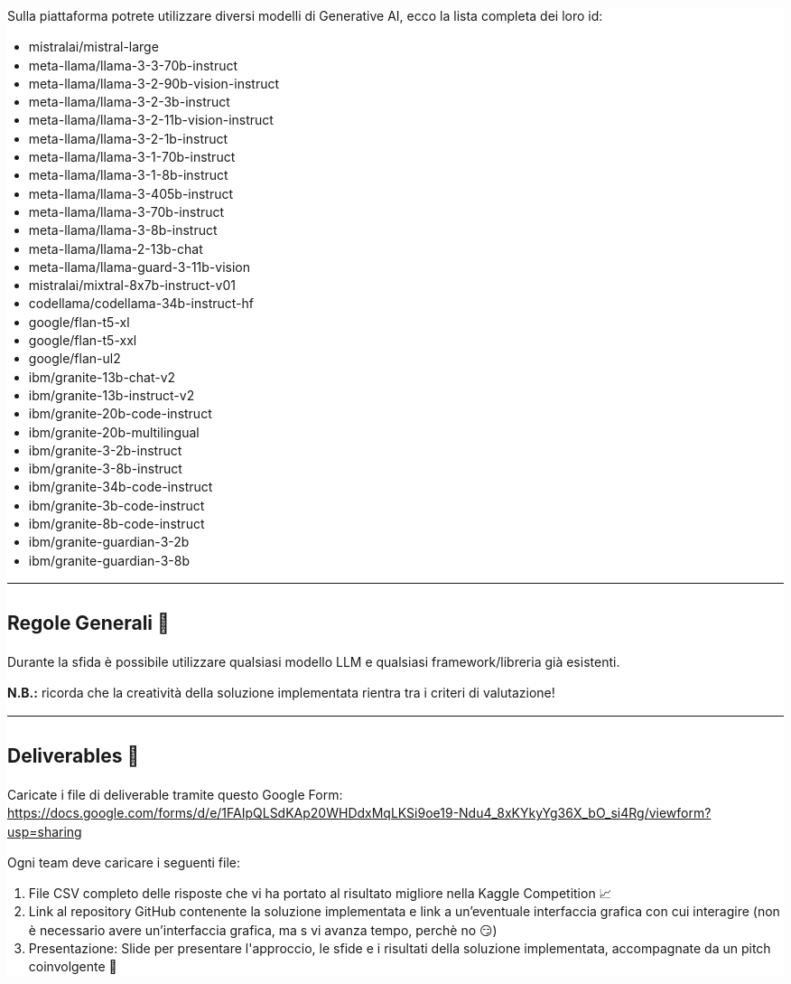 Sulla piattaforma potrete utilizzare diversi modelli di Generative AI, ecco la lista completa dei loro id:

- mistralai/mistral-large
- meta-llama/llama-3-3-70b-instruct
- meta-llama/llama-3-2-90b-vision-instruct
- meta-llama/llama-3-2-3b-instruct
- meta-llama/llama-3-2-11b-vision-instruct
- meta-llama/llama-3-2-1b-instruct
- meta-llama/llama-3-1-70b-instruct
- meta-llama/llama-3-1-8b-instruct
- meta-llama/llama-3-405b-instruct
- meta-llama/llama-3-70b-instruct
- meta-llama/llama-3-8b-instruct
- meta-llama/llama-2-13b-chat
- meta-llama/llama-guard-3-11b-vision
- mistralai/mixtral-8x7b-instruct-v01
- codellama/codellama-34b-instruct-hf
- google/flan-t5-xl
- google/flan-t5-xxl
- google/flan-ul2
- ibm/granite-13b-chat-v2
- ibm/granite-13b-instruct-v2
- ibm/granite-20b-code-instruct
- ibm/granite-20b-multilingual
- ibm/granite-3-2b-instruct
- ibm/granite-3-8b-instruct
- ibm/granite-34b-code-instruct
- ibm/granite-3b-code-instruct
- ibm/granite-8b-code-instruct
- ibm/granite-guardian-3-2b
- ibm/granite-guardian-3-8b

---

## **Regole Generali 🚫**

Durante la sfida è possibile utilizzare qualsiasi modello LLM e qualsiasi framework/libreria già esistenti.

**N.B.:** ricorda che la creatività della soluzione implementata rientra tra i criteri di valutazione!

---

## **Deliverables 💼**

Caricate i file di deliverable tramite questo Google Form: https://docs.google.com/forms/d/e/1FAIpQLSdKAp20WHDdxMqLKSi9oe19-Ndu4_8xKYkyYg36X_bO_si4Rg/viewform?usp=sharing

Ogni team deve caricare i seguenti file:

1. File CSV completo delle risposte che vi ha portato al risultato migliore nella Kaggle Competition 📈
2. Link al repository GitHub contenente la soluzione implementata e link a un’eventuale interfaccia grafica con cui interagire (non è necessario avere un’interfaccia grafica, ma s vi avanza tempo, perchè no 😏)
3. Presentazione: Slide per presentare l'approccio, le sfide e i risultati della soluzione implementata, accompagnate da un pitch coinvolgente 🚀
    